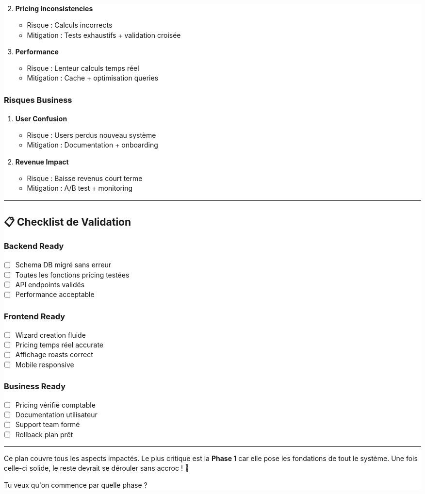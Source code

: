 2. **Pricing Inconsistencies**
   - Risque : Calculs incorrects
   - Mitigation : Tests exhaustifs + validation croisée

3. **Performance**
   - Risque : Lenteur calculs temps réel
   - Mitigation : Cache + optimisation queries

### **Risques Business**
1. **User Confusion**
   - Risque : Users perdus nouveau système
   - Mitigation : Documentation + onboarding

2. **Revenue Impact**
   - Risque : Baisse revenus court terme
   - Mitigation : A/B test + monitoring

---

## 📋 Checklist de Validation

### **Backend Ready**
- [ ] Schema DB migré sans erreur
- [ ] Toutes les fonctions pricing testées
- [ ] API endpoints validés
- [ ] Performance acceptable

### **Frontend Ready**  
- [ ] Wizard creation fluide
- [ ] Pricing temps réel accurate
- [ ] Affichage roasts correct
- [ ] Mobile responsive

### **Business Ready**
- [ ] Pricing vérifié comptable
- [ ] Documentation utilisateur
- [ ] Support team formé
- [ ] Rollback plan prêt

---

Ce plan couvre tous les aspects impactés. Le plus critique est la **Phase 1** car elle pose les fondations de tout le système. Une fois celle-ci solide, le reste devrait se dérouler sans accroc ! 🚀

Tu veux qu'on commence par quelle phase ?